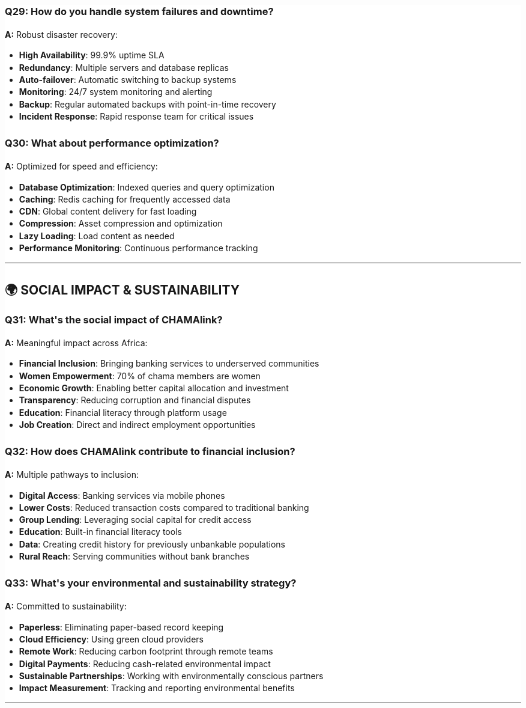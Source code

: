 ### **Q29: How do you handle system failures and downtime?**
**A:** Robust disaster recovery:
- **High Availability**: 99.9% uptime SLA
- **Redundancy**: Multiple servers and database replicas
- **Auto-failover**: Automatic switching to backup systems
- **Monitoring**: 24/7 system monitoring and alerting
- **Backup**: Regular automated backups with point-in-time recovery
- **Incident Response**: Rapid response team for critical issues

### **Q30: What about performance optimization?**
**A:** Optimized for speed and efficiency:
- **Database Optimization**: Indexed queries and query optimization
- **Caching**: Redis caching for frequently accessed data
- **CDN**: Global content delivery for fast loading
- **Compression**: Asset compression and optimization
- **Lazy Loading**: Load content as needed
- **Performance Monitoring**: Continuous performance tracking

---

## 🌍 **SOCIAL IMPACT & SUSTAINABILITY**

### **Q31: What's the social impact of CHAMAlink?**
**A:** Meaningful impact across Africa:
- **Financial Inclusion**: Bringing banking services to underserved communities
- **Women Empowerment**: 70% of chama members are women
- **Economic Growth**: Enabling better capital allocation and investment
- **Transparency**: Reducing corruption and financial disputes
- **Education**: Financial literacy through platform usage
- **Job Creation**: Direct and indirect employment opportunities

### **Q32: How does CHAMAlink contribute to financial inclusion?**
**A:** Multiple pathways to inclusion:
- **Digital Access**: Banking services via mobile phones
- **Lower Costs**: Reduced transaction costs compared to traditional banking
- **Group Lending**: Leveraging social capital for credit access
- **Education**: Built-in financial literacy tools
- **Data**: Creating credit history for previously unbankable populations
- **Rural Reach**: Serving communities without bank branches

### **Q33: What's your environmental and sustainability strategy?**
**A:** Committed to sustainability:
- **Paperless**: Eliminating paper-based record keeping
- **Cloud Efficiency**: Using green cloud providers
- **Remote Work**: Reducing carbon footprint through remote teams
- **Digital Payments**: Reducing cash-related environmental impact
- **Sustainable Partnerships**: Working with environmentally conscious partners
- **Impact Measurement**: Tracking and reporting environmental benefits

---